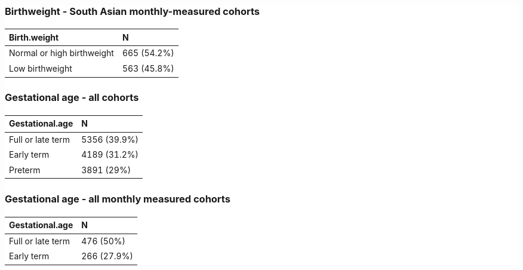 ### Birthweight - South Asian monthly-measured cohorts

<table class="table" style="font-size: 14px; margin-left: auto; margin-right: auto;">
 <thead>
  <tr>
   <th style="text-align:left;"> Birth.weight </th>
   <th style="text-align:left;"> N </th>
  </tr>
 </thead>
<tbody>
  <tr>
   <td style="text-align:left;"> Normal or high birthweight </td>
   <td style="text-align:left;"> 665 (54.2%) </td>
  </tr>
  <tr>
   <td style="text-align:left;"> Low birthweight </td>
   <td style="text-align:left;"> 563 (45.8%) </td>
  </tr>
</tbody>
</table>


### Gestational age - all cohorts

<table class="table" style="font-size: 14px; margin-left: auto; margin-right: auto;">
 <thead>
  <tr>
   <th style="text-align:left;"> Gestational.age </th>
   <th style="text-align:left;"> N </th>
  </tr>
 </thead>
<tbody>
  <tr>
   <td style="text-align:left;"> Full or late term </td>
   <td style="text-align:left;"> 5356 (39.9%) </td>
  </tr>
  <tr>
   <td style="text-align:left;"> Early term </td>
   <td style="text-align:left;"> 4189 (31.2%) </td>
  </tr>
  <tr>
   <td style="text-align:left;"> Preterm </td>
   <td style="text-align:left;"> 3891 (29%) </td>
  </tr>
</tbody>
</table>

### Gestational age - all monthly measured cohorts

<table class="table" style="font-size: 14px; margin-left: auto; margin-right: auto;">
 <thead>
  <tr>
   <th style="text-align:left;"> Gestational.age </th>
   <th style="text-align:left;"> N </th>
  </tr>
 </thead>
<tbody>
  <tr>
   <td style="text-align:left;"> Full or late term </td>
   <td style="text-align:left;"> 476 (50%) </td>
  </tr>
  <tr>
   <td style="text-align:left;"> Early term </td>
   <td style="text-align:left;"> 266 (27.9%) </td>